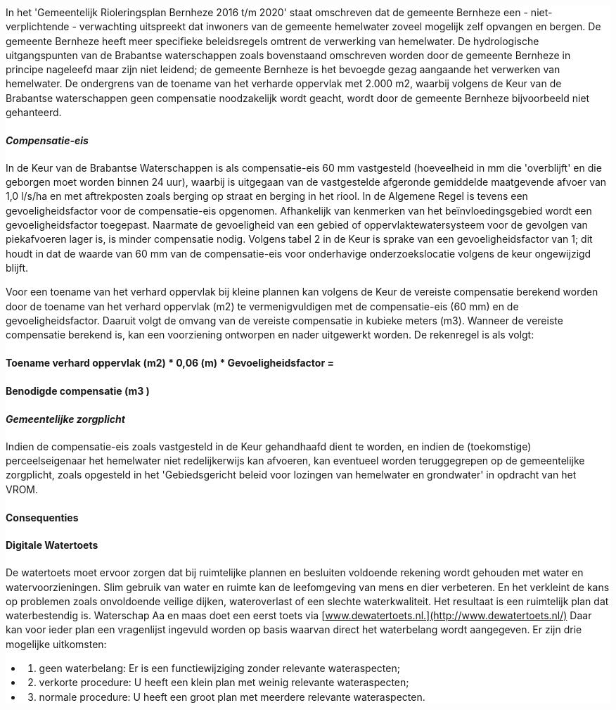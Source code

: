 In het 'Gemeentelijk Rioleringsplan Bernheze 2016 t/m 2020' staat omschreven dat de gemeente Bernheze een - niet-verplichtende - verwachting uitspreekt dat inwoners van de gemeente hemelwater zoveel mogelijk zelf opvangen en bergen. De gemeente Bernheze heeft meer specifieke beleidsregels omtrent de verwerking van hemelwater. De hydrologische uitgangspunten van de Brabantse waterschappen zoals bovenstaand omschreven worden door de gemeente Bernheze in principe nageleefd maar zijn niet leidend; de gemeente Bernheze is het bevoegde gezag aangaande het verwerken van hemelwater. De ondergrens van de toename van het verharde oppervlak met 2.000 m2, waarbij volgens de Keur van de Brabantse waterschappen geen compensatie noodzakelijk wordt geacht, wordt door de gemeente Bernheze bijvoorbeeld niet gehanteerd.

#### *Compensatie-eis*

In de Keur van de Brabantse Waterschappen is als compensatie-eis 60 mm vastgesteld (hoeveelheid in mm die 'overblijft' en die geborgen moet worden binnen 24 uur), waarbij is uitgegaan van de vastgestelde afgeronde gemiddelde maatgevende afvoer van 1,0 l/s/ha en met aftrekposten zoals berging op straat en berging in het riool. In de Algemene Regel is tevens een gevoeligheidsfactor voor de compensatie-eis opgenomen. Afhankelijk van kenmerken van het beïnvloedingsgebied wordt een gevoeligheidsfactor toegepast. Naarmate de gevoeligheid van een gebied of oppervlaktewatersysteem voor de gevolgen van piekafvoeren lager is, is minder compensatie nodig. Volgens tabel 2 in de Keur is sprake van een gevoeligheidsfactor van 1; dit houdt in dat de waarde van 60 mm van de compensatie-eis voor onderhavige onderzoekslocatie volgens de keur ongewijzigd blijft.

Voor een toename van het verhard oppervlak bij kleine plannen kan volgens de Keur de vereiste compensatie berekend worden door de toename van het verhard oppervlak (m2) te vermenigvuldigen met de compensatie-eis (60 mm) en de gevoeligheidsfactor. Daaruit volgt de omvang van de vereiste compensatie in kubieke meters (m3). Wanneer de vereiste compensatie berekend is, kan een voorziening ontworpen en nader uitgewerkt worden. De rekenregel is als volgt:

#### **Toename verhard oppervlak (m2) * 0,06 (m) * Gevoeligheidsfactor =**

#### **Benodigde compensatie (m3 )**

#### *Gemeentelijke zorgplicht*

Indien de compensatie-eis zoals vastgesteld in de Keur gehandhaafd dient te worden, en indien de (toekomstige) perceelseigenaar het hemelwater niet redelijkerwijs kan afvoeren, kan eventueel worden teruggegrepen op de gemeentelijke zorgplicht, zoals opgesteld in het 'Gebiedsgericht beleid voor lozingen van hemelwater en grondwater' in opdracht van het VROM.

#### Consequenties

#### Digitale Watertoets

De watertoets moet ervoor zorgen dat bij ruimtelijke plannen en besluiten voldoende rekening wordt gehouden met water en watervoorzieningen. Slim gebruik van water en ruimte kan de leefomgeving van mens en dier verbeteren. En het verkleint de kans op problemen zoals onvoldoende veilige dijken, wateroverlast of een slechte waterkwaliteit. Het resultaat is een ruimtelijk plan dat waterbestendig is. Waterschap Aa en maas doet een eerst toets via [www.dewatertoets.nl.](http://www.dewatertoets.nl/) Daar kan voor ieder plan een vragenlijst ingevuld worden op basis waarvan direct het waterbelang wordt aangegeven. Er zijn drie mogelijke uitkomsten:

- 1. geen waterbelang: Er is een functiewijziging zonder relevante wateraspecten;
- 2. verkorte procedure: U heeft een klein plan met weinig relevante wateraspecten;
- 3. normale procedure: U heeft een groot plan met meerdere relevante wateraspecten.

